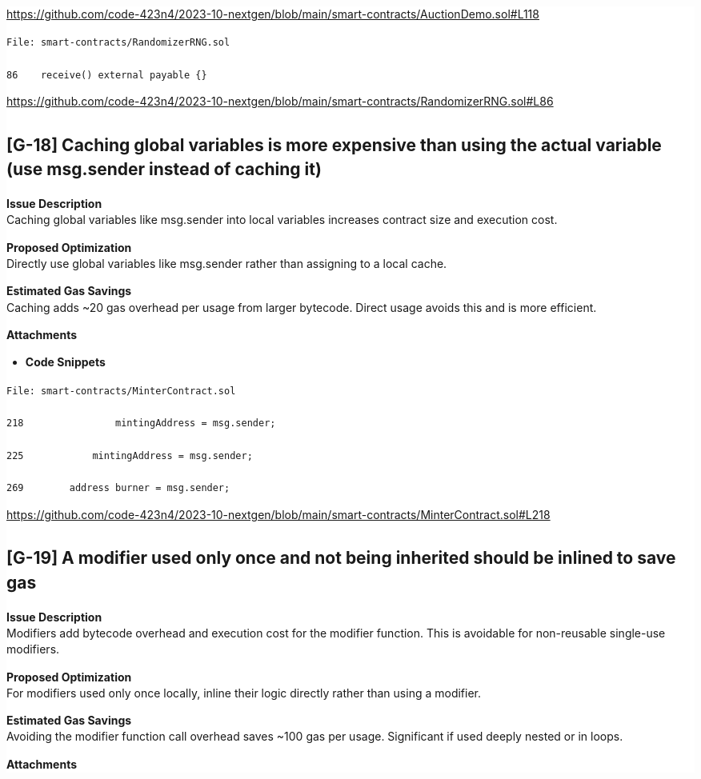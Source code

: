 https://github.com/code-423n4/2023-10-nextgen/blob/main/smart-contracts/AuctionDemo.sol#L118

```solidity
File: smart-contracts/RandomizerRNG.sol

86    receive() external payable {}
```

https://github.com/code-423n4/2023-10-nextgen/blob/main/smart-contracts/RandomizerRNG.sol#L86

## [G-18] Caching global variables is more expensive than using the actual variable (use msg.sender instead of caching it)

**Issue Description**\
Caching global variables like msg.sender into local variables increases contract size and execution cost.

**Proposed Optimization**\
Directly use global variables like msg.sender rather than assigning to a local cache.

**Estimated Gas Savings**\
Caching adds ~20 gas overhead per usage from larger bytecode. Direct usage avoids this and is more efficient.

**Attachments**

- **Code Snippets**

```solidity
File: smart-contracts/MinterContract.sol

218                mintingAddress = msg.sender;

225            mintingAddress = msg.sender;

269        address burner = msg.sender;
```

https://github.com/code-423n4/2023-10-nextgen/blob/main/smart-contracts/MinterContract.sol#L218

## [G-19] A modifier used only once and not being inherited should be inlined to save gas

**Issue Description**\
Modifiers add bytecode overhead and execution cost for the modifier function. This is avoidable for non-reusable single-use modifiers.

**Proposed Optimization**\
For modifiers used only once locally, inline their logic directly rather than using a modifier.

**Estimated Gas Savings**\
Avoiding the modifier function call overhead saves ~100 gas per usage. Significant if used deeply nested or in loops.

**Attachments**
